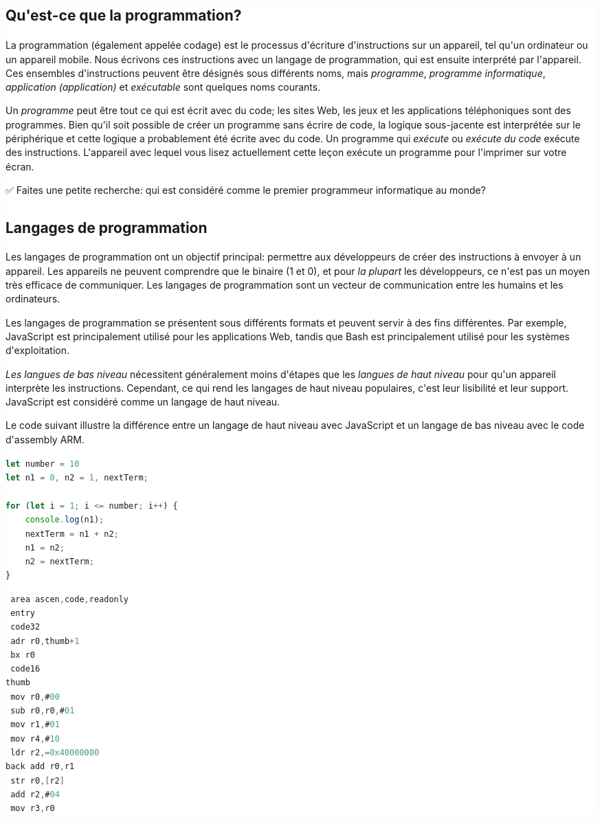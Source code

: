 ## Qu'est-ce que la programmation?

La programmation (également appelée codage) est le processus d'écriture d'instructions sur un appareil, tel qu'un ordinateur ou un appareil mobile. Nous écrivons ces instructions avec un langage de programmation, qui est ensuite interprété par l'appareil. Ces ensembles d'instructions peuvent être désignés sous différents noms, mais *programme*, *programme informatique*, *application (application)* et *exécutable* sont quelques noms courants.

Un *programme* peut être tout ce qui est écrit avec du code; les sites Web, les jeux et les applications téléphoniques sont des programmes. Bien qu'il soit possible de créer un programme sans écrire de code, la logique sous-jacente est interprétée sur le périphérique et cette logique a probablement été écrite avec du code. Un programme qui *exécute* ou *exécute du code* exécute des instructions. L'appareil avec lequel vous lisez actuellement cette leçon exécute un programme pour l'imprimer sur votre écran.

✅ Faites une petite recherche: qui est considéré comme le premier programmeur informatique au monde?

## Langages de programmation

Les langages de programmation ont un objectif principal: permettre aux développeurs de créer des instructions à envoyer à un appareil. Les appareils ne peuvent comprendre que le binaire (1 et 0), et pour *la plupart* les développeurs, ce n'est pas un moyen très efficace de communiquer. Les langages de programmation sont un vecteur de communication entre les humains et les ordinateurs.

Les langages de programmation se présentent sous différents formats et peuvent servir à des fins différentes. Par exemple, JavaScript est principalement utilisé pour les applications Web, tandis que Bash est principalement utilisé pour les systèmes d'exploitation.

*Les langues de bas niveau* nécessitent généralement moins d'étapes que les *langues de haut niveau* pour qu'un appareil interprète les instructions. Cependant, ce qui rend les langages de haut niveau populaires, c'est leur lisibilité et leur support. JavaScript est considéré comme un langage de haut niveau.

Le code suivant illustre la différence entre un langage de haut niveau avec JavaScript et un langage de bas niveau avec le code d'assembly ARM.

```javascript
let number = 10
let n1 = 0, n2 = 1, nextTerm;

for (let i = 1; i <= number; i++) {
    console.log(n1);
    nextTerm = n1 + n2;
    n1 = n2;
    n2 = nextTerm;
}
```

```c
 area ascen,code,readonly
 entry
 code32
 adr r0,thumb+1
 bx r0
 code16
thumb
 mov r0,#00
 sub r0,r0,#01
 mov r1,#01
 mov r4,#10
 ldr r2,=0x40000000
back add r0,r1
 str r0,[r2]
 add r2,#04
 mov r3,r0
```